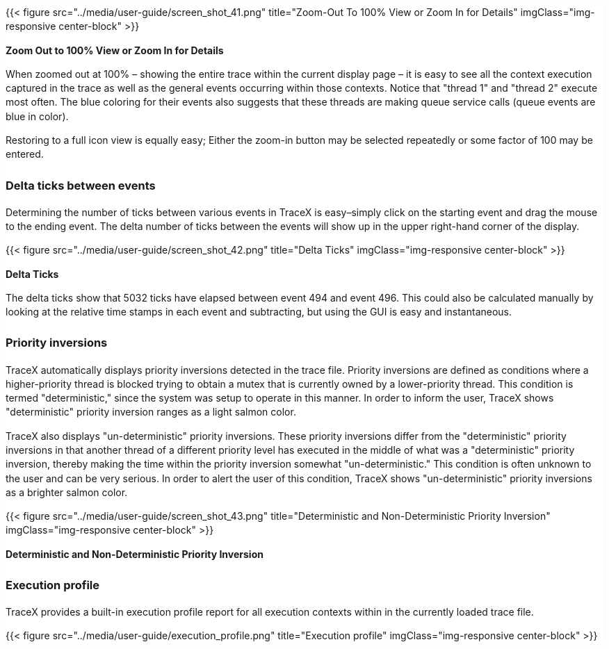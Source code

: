 {{< figure src="../media/user-guide/screen_shot_41.png" title="Zoom-Out To 100% View or Zoom In for Details" imgClass="img-responsive center-block" >}}

**Zoom Out to 100% View or Zoom In for Details**

When zoomed out at 100% – showing the entire trace within the current display page – it is easy to see all the context execution captured in the trace as well as the general events occurring within those contexts. Notice that "thread 1" and "thread 2" execute most often. The blue coloring for their events also suggests that these threads are making queue service calls (queue events are blue in color).

Restoring to a full icon view is equally easy; Either the zoom-in button may be selected repeatedly or some factor of 100 may be entered.

### Delta ticks between events

Determining the number of ticks between various events in TraceX is easy–simply click on the starting event and drag the mouse to the ending event.
The delta number of ticks between the events will show up in the upper right-hand corner of the display.

{{< figure src="../media/user-guide/screen_shot_42.png" title="Delta Ticks" imgClass="img-responsive center-block" >}}

**Delta Ticks**

The delta ticks show that 5032 ticks have elapsed between event 494 and event 496. This could also be calculated manually by looking at the relative time stamps in each event and subtracting, but using the GUI is easy and instantaneous.

### Priority inversions

TraceX automatically displays priority inversions detected in the trace file. Priority inversions are defined as conditions where a higher-priority thread is blocked trying to obtain a mutex that is currently owned by a lower-priority thread. This condition is termed "deterministic," since the system was setup to operate in this manner. In order to inform the user, TraceX shows "deterministic" priority inversion ranges as a light salmon color.

TraceX also displays "un-deterministic" priority inversions. These priority inversions differ from the "deterministic" priority inversions in that another thread of a different priority level has executed in the middle of what was a "deterministic" priority inversion, thereby making the time within the priority inversion somewhat "un-deterministic." This condition is often unknown to the user and can be very serious. In order to alert the user of this condition, TraceX shows "un-deterministic" priority inversions as a brighter salmon color.

{{< figure src="../media/user-guide/screen_shot_43.png" title="Deterministic and Non-Deterministic Priority Inversion" imgClass="img-responsive center-block" >}}

**Deterministic and Non-Deterministic Priority Inversion**

### Execution profile

TraceX provides a built-in execution profile report for all execution contexts within in the currently loaded trace file.

{{< figure src="../media/user-guide/execution_profile.png" title="Execution profile" imgClass="img-responsive center-block" >}}
